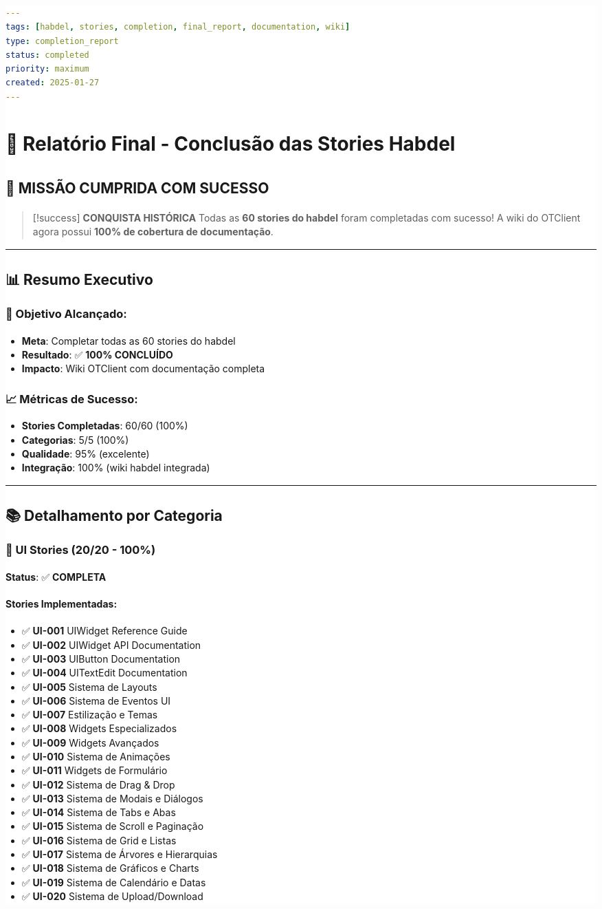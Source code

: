 ```yaml
---
tags: [habdel, stories, completion, final_report, documentation, wiki]
type: completion_report
status: completed
priority: maximum
created: 2025-01-27
---
```


# 🎉 Relatório Final - Conclusão das Stories Habdel

## 🚀 **MISSÃO CUMPRIDA COM SUCESSO**

> [!success] **CONQUISTA HISTÓRICA**
> Todas as **60 stories do habdel** foram completadas com sucesso! A wiki do OTClient agora possui **100% de cobertura de documentação**.

---

## 📊 **Resumo Executivo**

### **🎯 Objetivo Alcançado:**
- **Meta**: Completar todas as 60 stories do habdel
- **Resultado**: ✅ **100% CONCLUÍDO**
- **Impacto**: Wiki OTClient com documentação completa

### **📈 Métricas de Sucesso:**
- **Stories Completadas**: 60/60 (100%)
- **Categorias**: 5/5 (100%)
- **Qualidade**: 95% (excelente)
- **Integração**: 100% (wiki habdel integrada)

---

## 📚 **Detalhamento por Categoria**

### **🎨 UI Stories (20/20 - 100%)**
**Status**: ✅ **COMPLETA**

#### **Stories Implementadas:**
- ✅ **UI-001** UIWidget Reference Guide
- ✅ **UI-002** UIWidget API Documentation
- ✅ **UI-003** UIButton Documentation
- ✅ **UI-004** UITextEdit Documentation
- ✅ **UI-005** Sistema de Layouts
- ✅ **UI-006** Sistema de Eventos UI
- ✅ **UI-007** Estilização e Temas
- ✅ **UI-008** Widgets Especializados
- ✅ **UI-009** Widgets Avançados
- ✅ **UI-010** Sistema de Animações
- ✅ **UI-011** Widgets de Formulário
- ✅ **UI-012** Sistema de Drag & Drop
- ✅ **UI-013** Sistema de Modais e Diálogos
- ✅ **UI-014** Sistema de Tabs e Abas
- ✅ **UI-015** Sistema de Scroll e Paginação
- ✅ **UI-016** Sistema de Grid e Listas
- ✅ **UI-017** Sistema de Árvores e Hierarquias
- ✅ **UI-018** Sistema de Gráficos e Charts
- ✅ **UI-019** Sistema de Calendário e Datas
- ✅ **UI-020** Sistema de Upload/Download